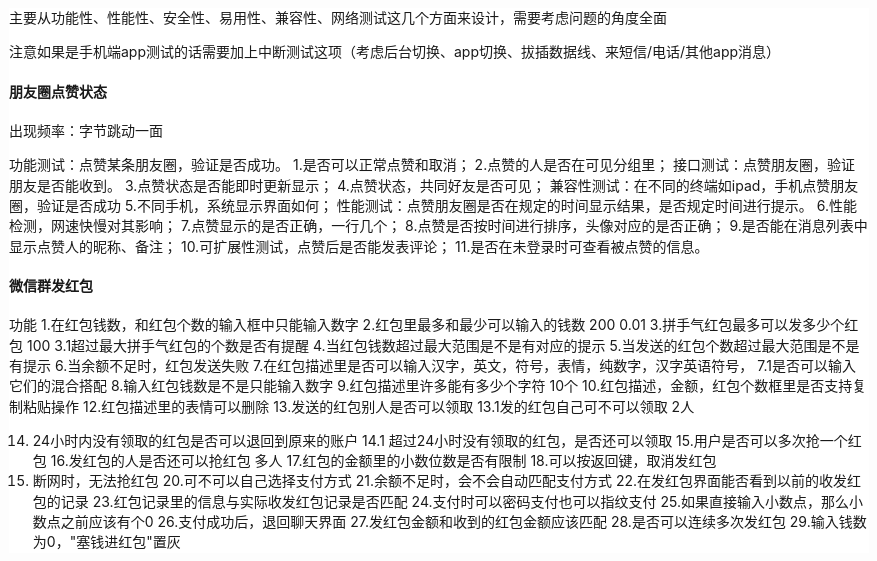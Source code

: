主要从功能性、性能性、安全性、易用性、兼容性、网络测试这几个方面来设计，需要考虑问题的角度全面

注意如果是手机端app测试的话需要加上中断测试这项（考虑后台切换、app切换、拔插数据线、来短信/电话/其他app消息）	

#### 朋友圈点赞状态

出现频率：字节跳动一面

功能测试：点赞某条朋友圈，验证是否成功。
1.是否可以正常点赞和取消；
2.点赞的人是否在可见分组里；
接口测试：点赞朋友圈，验证朋友是否能收到。
3.点赞状态是否能即时更新显示；
4.点赞状态，共同好友是否可见；
兼容性测试：在不同的终端如ipad，手机点赞朋友圈，验证是否成功
5.不同手机，系统显示界面如何；
性能测试：点赞朋友圈是否在规定的时间显示结果，是否规定时间进行提示。
6.性能检测，网速快慢对其影响；
7.点赞显示的是否正确，一行几个；
8.点赞是否按时间进行排序，头像对应的是否正确；
9.是否能在消息列表中显示点赞人的昵称、备注；
10.可扩展性测试，点赞后是否能发表评论；
11.是否在未登录时可查看被点赞的信息。

#### 微信群发红包

功能
1.在红包钱数，和红包个数的输入框中只能输入数字
2.红包里最多和最少可以输入的钱数  200  0.01
3.拼手气红包最多可以发多少个红包  100
3.1超过最大拼手气红包的个数是否有提醒
4.当红包钱数超过最大范围是不是有对应的提示
5.当发送的红包个数超过最大范围是不是有提示
6.当余额不足时，红包发送失败
7.在红包描述里是否可以输入汉字，英文，符号，表情，纯数字，汉字英语符号，
7.1是否可以输入它们的混合搭配
8.输入红包钱数是不是只能输入数字
9.红包描述里许多能有多少个字符   10个
10.红包描述，金额，红包个数框里是否支持复制粘贴操作
12.红包描述里的表情可以删除
13.发送的红包别人是否可以领取
13.1发的红包自己可不可以领取   2人

14. 24小时内没有领取的红包是否可以退回到原来的账户
    14.1  超过24小时没有领取的红包，是否还可以领取
    15.用户是否可以多次抢一个红包
    16.发红包的人是否还可以抢红包   多人
    17.红包的金额里的小数位数是否有限制
    18.可以按返回键，取消发红包
15. 断网时，无法抢红包
    20.可不可以自己选择支付方式
    21.余额不足时，会不会自动匹配支付方式
    22.在发红包界面能否看到以前的收发红包的记录
    23.红包记录里的信息与实际收发红包记录是否匹配
    24.支付时可以密码支付也可以指纹支付
    25.如果直接输入小数点，那么小数点之前应该有个0
    26.支付成功后，退回聊天界面
    27.发红包金额和收到的红包金额应该匹配
    28.是否可以连续多次发红包
    29.输入钱数为0，"塞钱进红包"置灰
